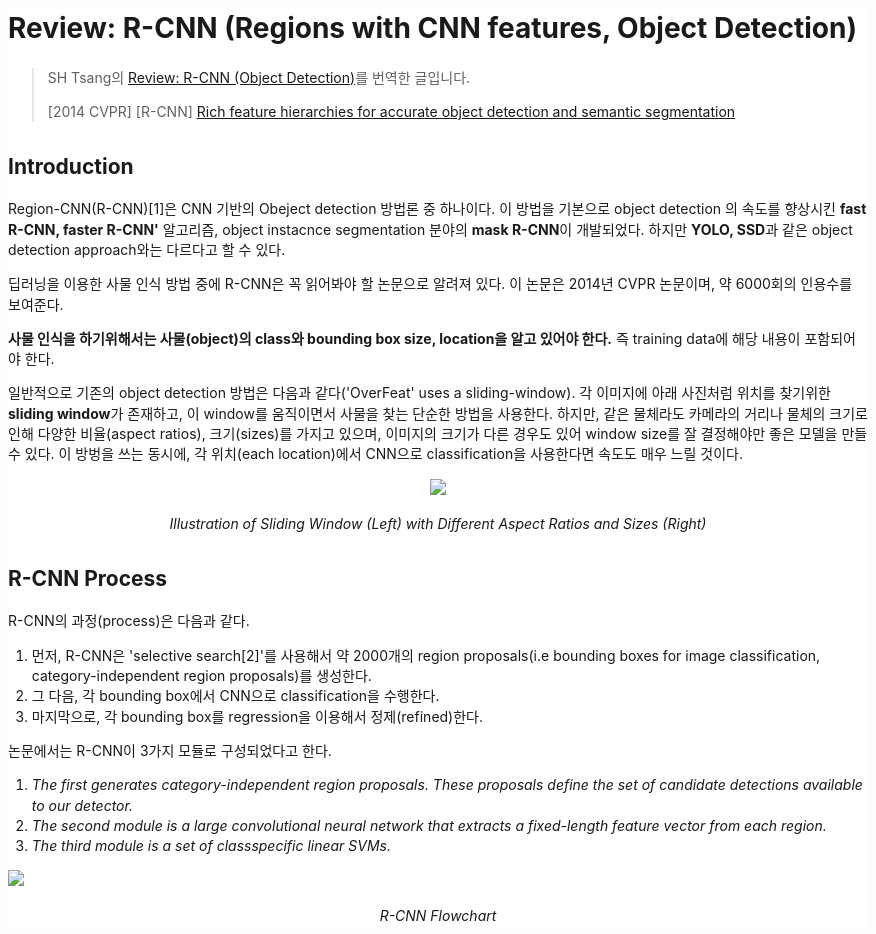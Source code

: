 
# Review: R-CNN (Regions with CNN features, Object Detection)

> SH Tsang의 [Review: R-CNN (Object Detection)](https://medium.com/coinmonks/review-r-cnn-object-detection-b476aba290d1)를 번역한 글입니다.
>
> [2014 CVPR] [R-CNN] [Rich feature hierarchies for accurate object detection and semantic segmentation](https://arxiv.org/pdf/1311.2524.pdf)

## Introduction

Region-CNN(R-CNN)[1]은 CNN 기반의 Obeject detection 방법론 중 하나이다. 이 방법을 기본으로 object detection 의 속도를 향상시킨 <strong>fast R-CNN, faster R-CNN'</strong>  알고리즘, object instacnce segmentation 분야의 <strong>mask R-CNN</strong>이 개발되었다. 하지만 <strong>YOLO, SSD</strong>과 같은 object detection approach와는 다르다고 할 수 있다.

딥러닝을 이용한 사물 인식 방법 중에 R-CNN은 꼭 읽어봐야 할 논문으로 알려져 있다. 이 논문은 2014년 CVPR 논문이며, 약 6000회의 인용수를 보여준다.

<b>사물 인식을 하기위해서는 사물(object)의 class와 bounding box size, location을 알고 있어야 한다.</b> 즉 training data에 해당 내용이 포함되어야 한다.

일반적으로 기존의 object detection 방법은 다음과 같다('OverFeat' uses a sliding-window). 각 이미지에 아래 사진처럼 위치를 찾기위한 <b>sliding window</b>가 존재하고, 이 window를 움직이면서 사물을 찾는 단순한 방법을 사용한다. 하지만, 같은 물체라도 카메라의 거리나 물체의 크기로 인해 다양한 비율(aspect ratios), 크기(sizes)를 가지고 있으며, 이미지의 크기가 다른 경우도 있어 window size를 잘 결정해야만 좋은 모델을 만들 수 있다. 이 방벙을 쓰는 동시에, 각 위치(each location)에서 CNN으로 classification을 사용한다면 속도도 매우 느릴 것이다. <br>

<p text-align="center" align="center">
<img src="https://cdn-images-1.medium.com/max/1600/1*feg0v9MYMkIDqfa1zWBBzA.png" width="600">
    <i>
        <center>Illustration of Sliding Window (Left) with Different Aspect Ratios and Sizes (Right)</center>
    </i>
</p>

## R-CNN Process

R-CNN의 과정(process)은 다음과 같다.

1. 먼저, R-CNN은 'selective search[2]'를 사용해서 약 2000개의 region proposals(i.e bounding boxes for image classification, category-independent region proposals)를 생성한다.
2. 그 다음, 각 bounding box에서 CNN으로 classification을 수행한다.
3. 마지막으로, 각 bounding box를 regression을 이용해서 정제(refined)한다.

논문에서는 R-CNN이 3가지 모듈로 구성되었다고 한다.

1. _The first generates category-independent region proposals. These proposals define the set of candidate detections available to our detector._
2. _The second module is a large convolutional neural network that extracts a fixed-length feature vector from each region._
3. _The third module is a set of classspecific linear SVMs._


<img src="https://cdn-images-1.medium.com/max/1600/1*CI8tVwe1QIj1Wknh6ZuLWA.png" width= "600"><br><center><i>
    R-CNN Flowchart
</i></center></img>
